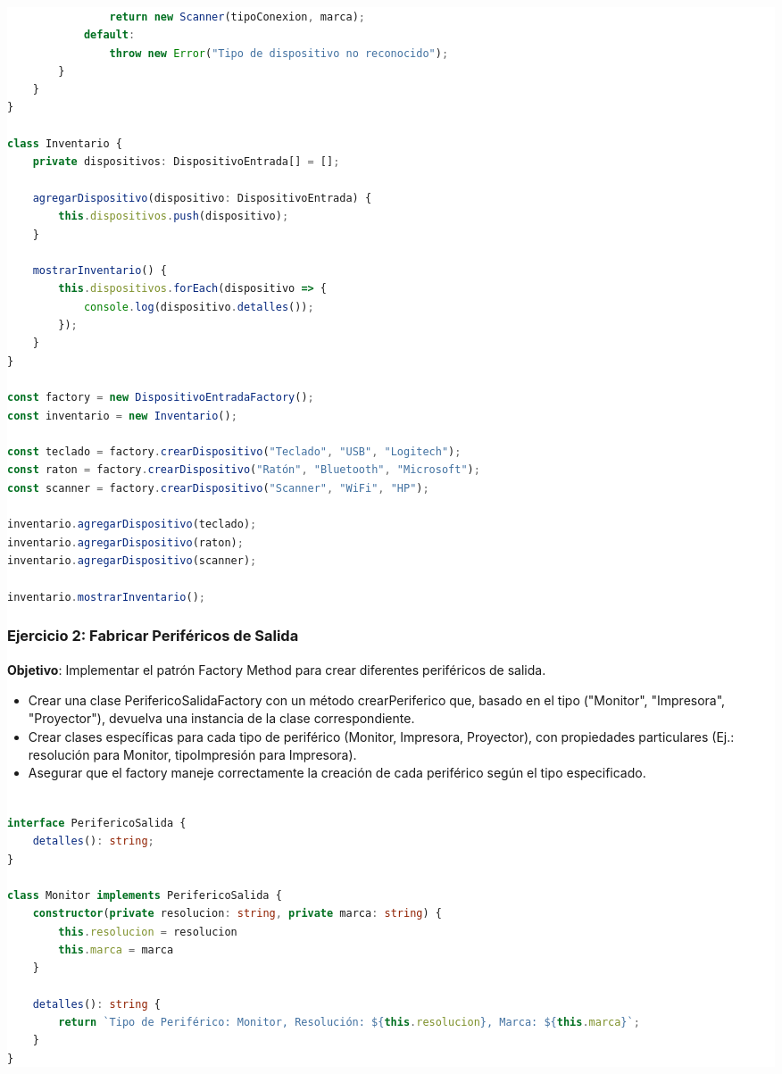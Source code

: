 ```typescript
                return new Scanner(tipoConexion, marca);
            default:
                throw new Error("Tipo de dispositivo no reconocido");
        }
    }
}

class Inventario {
    private dispositivos: DispositivoEntrada[] = [];

    agregarDispositivo(dispositivo: DispositivoEntrada) {
        this.dispositivos.push(dispositivo);
    }

    mostrarInventario() {
        this.dispositivos.forEach(dispositivo => {
            console.log(dispositivo.detalles());
        });
    }
}

const factory = new DispositivoEntradaFactory();
const inventario = new Inventario();

const teclado = factory.crearDispositivo("Teclado", "USB", "Logitech");
const raton = factory.crearDispositivo("Ratón", "Bluetooth", "Microsoft");
const scanner = factory.crearDispositivo("Scanner", "WiFi", "HP");

inventario.agregarDispositivo(teclado);
inventario.agregarDispositivo(raton);
inventario.agregarDispositivo(scanner);

inventario.mostrarInventario();

```

### Ejercicio 2: Fabricar Periféricos de Salida
**Objetivo**: Implementar el patrón Factory Method para crear diferentes periféricos de salida.
- Crear una clase PerifericoSalidaFactory con un método crearPeriferico que, basado en
el tipo ("Monitor", "Impresora", "Proyector"), devuelva una instancia de la clase
correspondiente.
- Crear clases específicas para cada tipo de periférico (Monitor, Impresora, Proyector),
con propiedades particulares (Ej.: resolución para Monitor, tipoImpresión para
Impresora).
- Asegurar que el factory maneje correctamente la creación de cada periférico según el
tipo especificado.

```typescript

interface PerifericoSalida {
    detalles(): string;
}

class Monitor implements PerifericoSalida {
    constructor(private resolucion: string, private marca: string) {
        this.resolucion = resolucion
        this.marca = marca
    }

    detalles(): string {
        return `Tipo de Periférico: Monitor, Resolución: ${this.resolucion}, Marca: ${this.marca}`;
    }
}
```